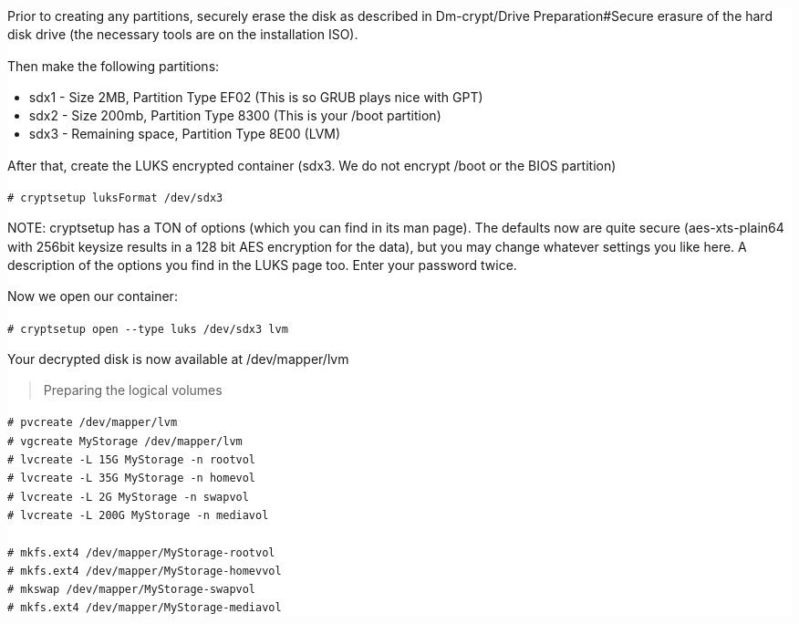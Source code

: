 Prior to creating any partitions, securely erase the disk as described
in Dm-crypt/Drive Preparation#Secure erasure of the hard disk drive (the
necessary tools are on the installation ISO).

Then make the following partitions:

-   sdx1 - Size 2MB, Partition Type EF02 (This is so GRUB plays nice
    with GPT)
-   sdx2 - Size 200mb, Partition Type 8300 (This is your /boot
    partition)
-   sdx3 - Remaining space, Partition Type 8E00 (LVM)

After that, create the LUKS encrypted container (sdx3. We do not encrypt
/boot or the BIOS partition)

    # cryptsetup luksFormat /dev/sdx3

NOTE: cryptsetup has a TON of options (which you can find in its man
page). The defaults now are quite secure (aes-xts-plain64 with 256bit
keysize results in a 128 bit AES encryption for the data), but you may
change whatever settings you like here. A description of the options you
find in the LUKS page too. Enter your password twice.

Now we open our container:

    # cryptsetup open --type luks /dev/sdx3 lvm

Your decrypted disk is now available at /dev/mapper/lvm

> Preparing the logical volumes

    # pvcreate /dev/mapper/lvm
    # vgcreate MyStorage /dev/mapper/lvm
    # lvcreate -L 15G MyStorage -n rootvol
    # lvcreate -L 35G MyStorage -n homevol
    # lvcreate -L 2G MyStorage -n swapvol
    # lvcreate -L 200G MyStorage -n mediavol

    # mkfs.ext4 /dev/mapper/MyStorage-rootvol
    # mkfs.ext4 /dev/mapper/MyStorage-homevvol
    # mkswap /dev/mapper/MyStorage-swapvol
    # mkfs.ext4 /dev/mapper/MyStorage-mediavol
